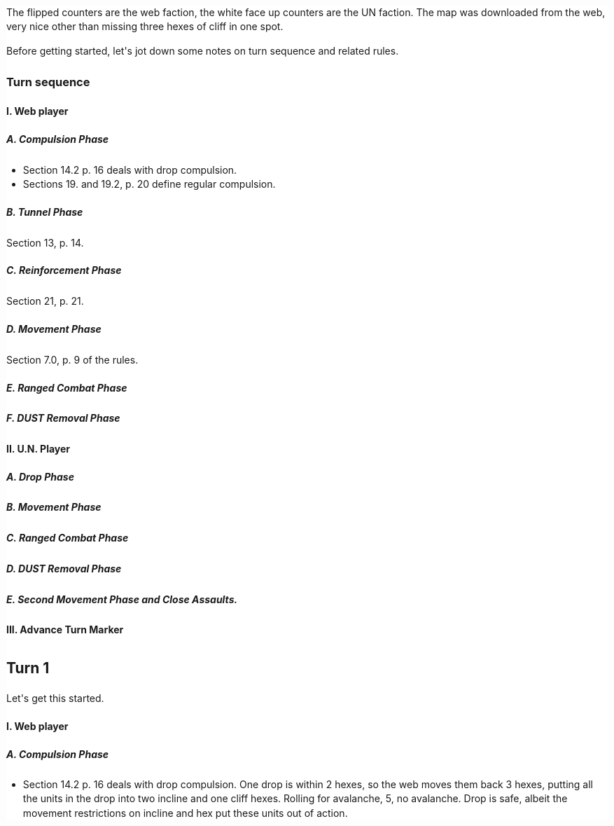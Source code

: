 The flipped counters are the web faction, the white face up counters
are the UN faction. The map was downloaded from the web, very nice
other than missing three hexes of cliff in one spot.

Before getting started, let's jot down some notes on turn sequence
and related rules.

### Turn sequence

#### I. Web player

##### A. Compulsion Phase

* Section 14.2 p. 16 deals with drop compulsion.
* Sections 19. and 19.2, p. 20 define regular compulsion.

##### B. Tunnel Phase

Section 13, p. 14.

##### C. Reinforcement Phase

Section 21, p. 21.

##### D. Movement Phase

Section 7.0, p. 9 of the rules.

##### E. Ranged Combat Phase

##### F. DUST Removal Phase

#### II. U.N. Player

##### A. Drop Phase

##### B. Movement Phase

##### C. Ranged Combat Phase

##### D. DUST Removal Phase

##### E. Second Movement Phase and Close Assaults.

#### III. Advance Turn Marker

## Turn 1

Let's get this started.

#### I. Web player

##### A. Compulsion Phase

* Section 14.2 p. 16 deals with drop compulsion. One drop is within 2
hexes, so the web moves them back 3 hexes, putting all the units in the
drop into two incline and one cliff hexes. Rolling for avalanche, 5,
no avalanche. Drop is safe, albeit the movement restrictions on incline
and hex put these units out of action.
